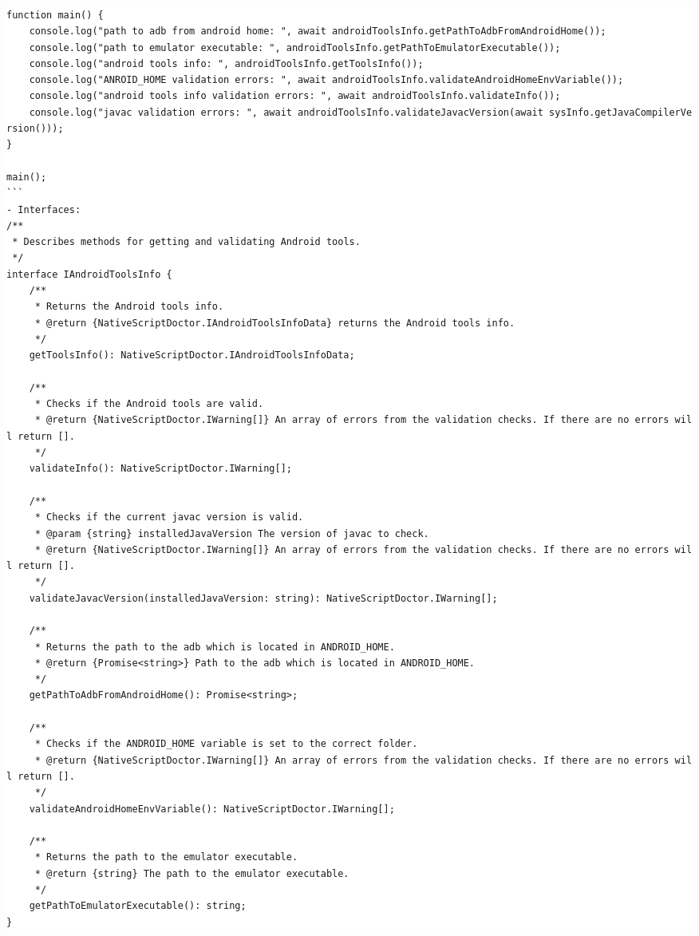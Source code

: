	function main() {
		console.log("path to adb from android home: ", await androidToolsInfo.getPathToAdbFromAndroidHome());
		console.log("path to emulator executable: ", androidToolsInfo.getPathToEmulatorExecutable());
		console.log("android tools info: ", androidToolsInfo.getToolsInfo());
		console.log("ANROID_HOME validation errors: ", await androidToolsInfo.validateAndroidHomeEnvVariable());
		console.log("android tools info validation errors: ", await androidToolsInfo.validateInfo());
		console.log("javac validation errors: ", await androidToolsInfo.validateJavacVersion(await sysInfo.getJavaCompilerVersion()));
	}

	main();
	```
	- Interfaces:
	/**
	 * Describes methods for getting and validating Android tools.
	 */
	interface IAndroidToolsInfo {
		/**
		 * Returns the Android tools info.
		 * @return {NativeScriptDoctor.IAndroidToolsInfoData} returns the Android tools info.
		 */
		getToolsInfo(): NativeScriptDoctor.IAndroidToolsInfoData;

		/**
		 * Checks if the Android tools are valid.
		 * @return {NativeScriptDoctor.IWarning[]} An array of errors from the validation checks. If there are no errors will return [].
		 */
		validateInfo(): NativeScriptDoctor.IWarning[];

		/**
		 * Checks if the current javac version is valid.
		 * @param {string} installedJavaVersion The version of javac to check.
		 * @return {NativeScriptDoctor.IWarning[]} An array of errors from the validation checks. If there are no errors will return [].
		 */
		validateJavacVersion(installedJavaVersion: string): NativeScriptDoctor.IWarning[];

		/**
		 * Returns the path to the adb which is located in ANDROID_HOME.
		 * @return {Promise<string>} Path to the adb which is located in ANDROID_HOME.
		 */
		getPathToAdbFromAndroidHome(): Promise<string>;

		/**
		 * Checks if the ANDROID_HOME variable is set to the correct folder.
		 * @return {NativeScriptDoctor.IWarning[]} An array of errors from the validation checks. If there are no errors will return [].
		 */
		validateAndroidHomeEnvVariable(): NativeScriptDoctor.IWarning[];

		/**
		 * Returns the path to the emulator executable.
		 * @return {string} The path to the emulator executable.
		 */
		getPathToEmulatorExecutable(): string;
	}
